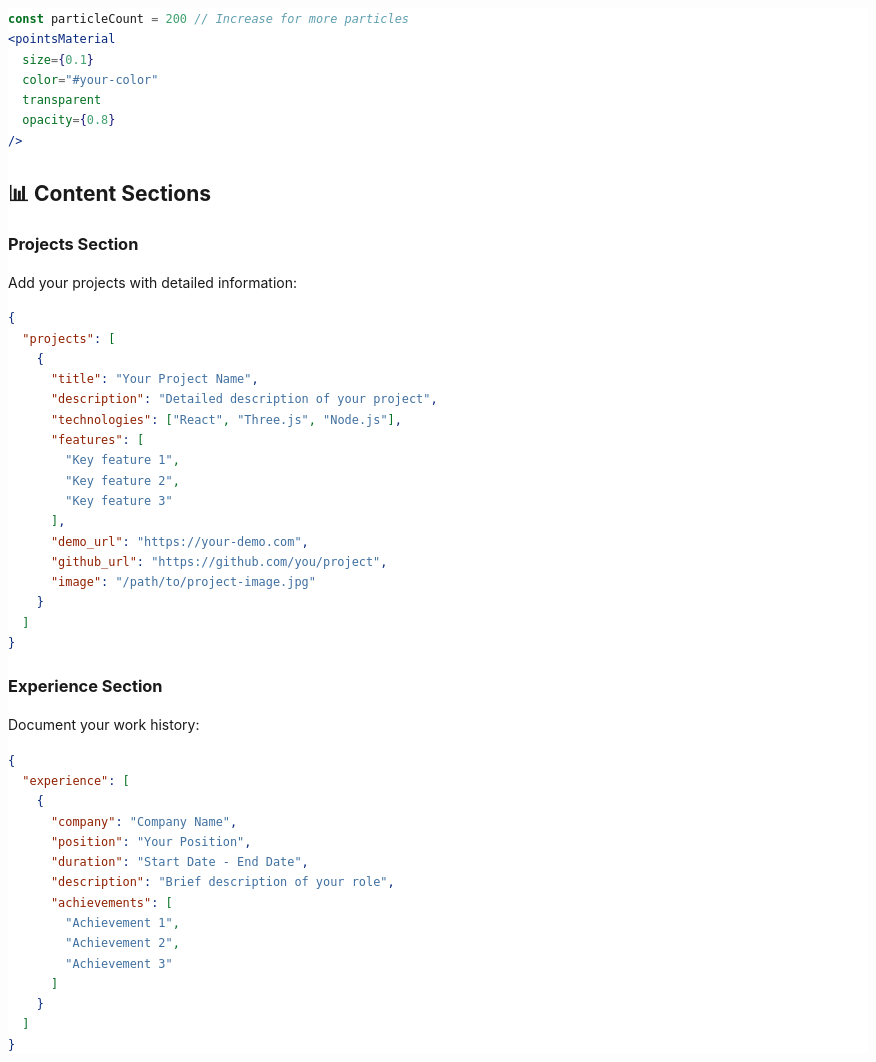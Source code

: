 ```jsx
const particleCount = 200 // Increase for more particles
<pointsMaterial 
  size={0.1} 
  color="#your-color" 
  transparent 
  opacity={0.8} 
/>
```

## 📊 Content Sections

### Projects Section

Add your projects with detailed information:

```json
{
  "projects": [
    {
      "title": "Your Project Name",
      "description": "Detailed description of your project",
      "technologies": ["React", "Three.js", "Node.js"],
      "features": [
        "Key feature 1",
        "Key feature 2", 
        "Key feature 3"
      ],
      "demo_url": "https://your-demo.com",
      "github_url": "https://github.com/you/project",
      "image": "/path/to/project-image.jpg"
    }
  ]
}
```

### Experience Section

Document your work history:

```json
{
  "experience": [
    {
      "company": "Company Name",
      "position": "Your Position",
      "duration": "Start Date - End Date",
      "description": "Brief description of your role",
      "achievements": [
        "Achievement 1",
        "Achievement 2",
        "Achievement 3"
      ]
    }
  ]
}
```
